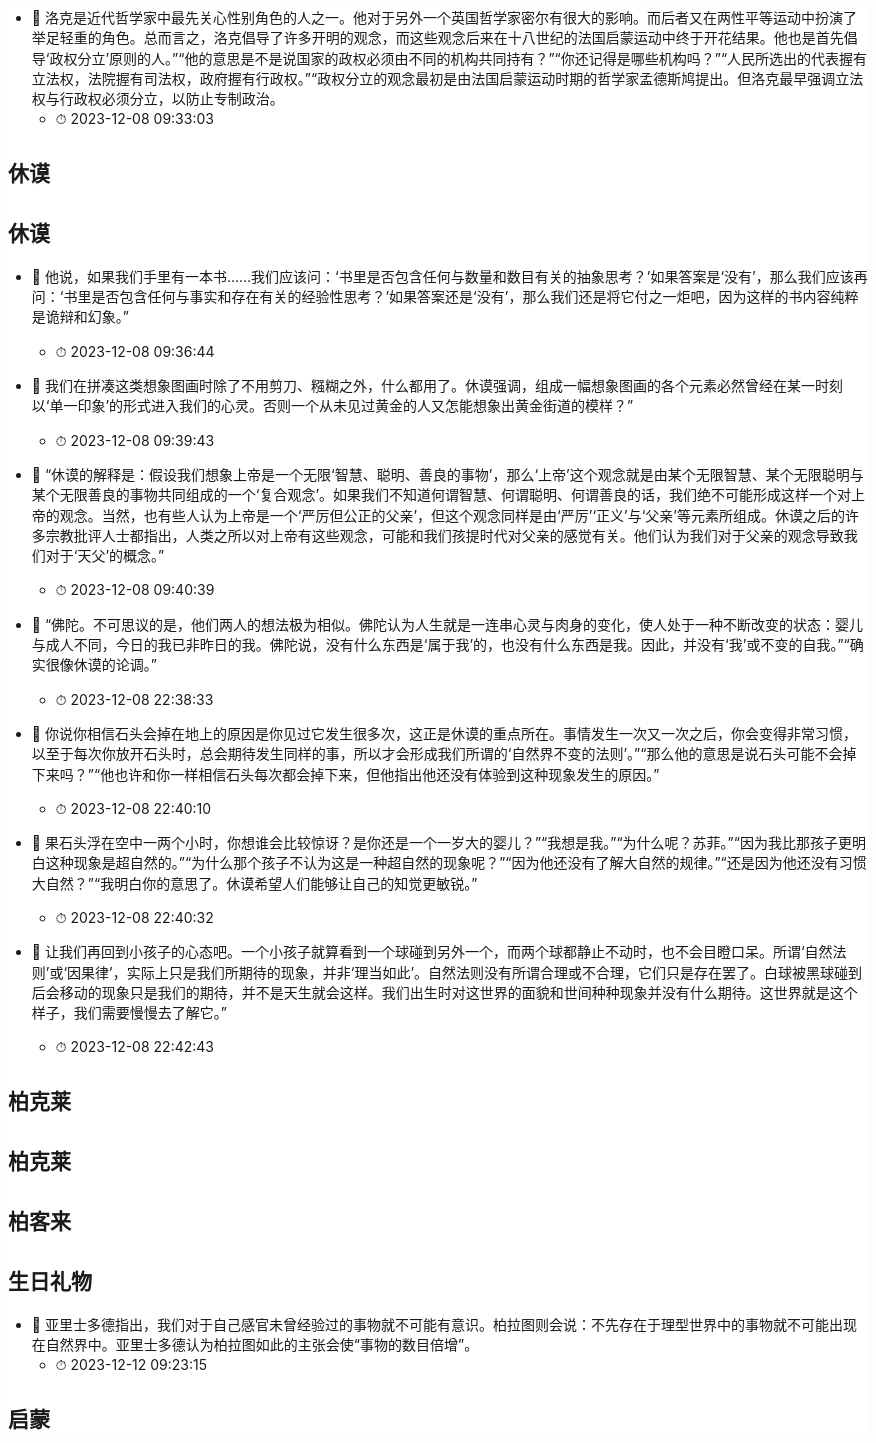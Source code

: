 - 📌 洛克是近代哲学家中最先关心性别角色的人之一。他对于另外一个英国哲学家密尔有很大的影响。而后者又在两性平等运动中扮演了举足轻重的角色。总而言之，洛克倡导了许多开明的观念，而这些观念后来在十八世纪的法国启蒙运动中终于开花结果。他也是首先倡导‘政权分立’原则的人。”“他的意思是不是说国家的政权必须由不同的机构共同持有？”“你还记得是哪些机构吗？”“人民所选出的代表握有立法权，法院握有司法权，政府握有行政权。”“政权分立的观念最初是由法国启蒙运动时期的哲学家孟德斯鸠提出。但洛克最早强调立法权与行政权必须分立，以防止专制政治。 
    - ⏱ 2023-12-08 09:33:03 
## 休谟

## 休谟


- 📌 他说，如果我们手里有一本书……我们应该问：‘书里是否包含任何与数量和数目有关的抽象思考？’如果答案是‘没有’，那么我们应该再问：‘书里是否包含任何与事实和存在有关的经验性思考？’如果答案还是‘没有’，那么我们还是将它付之一炬吧，因为这样的书内容纯粹是诡辩和幻象。” 
    - ⏱ 2023-12-08 09:36:44 

- 📌 我们在拼凑这类想象图画时除了不用剪刀、糨糊之外，什么都用了。休谟强调，组成一幅想象图画的各个元素必然曾经在某一时刻以‘单一印象’的形式进入我们的心灵。否则一个从未见过黄金的人又怎能想象出黄金街道的模样？” 
    - ⏱ 2023-12-08 09:39:43 

- 📌 “休谟的解释是：假设我们想象上帝是一个无限‘智慧、聪明、善良的事物’，那么‘上帝’这个观念就是由某个无限智慧、某个无限聪明与某个无限善良的事物共同组成的一个‘复合观念’。如果我们不知道何谓智慧、何谓聪明、何谓善良的话，我们绝不可能形成这样一个对上帝的观念。当然，也有些人认为上帝是一个‘严厉但公正的父亲’，但这个观念同样是由‘严厉’‘正义’与‘父亲’等元素所组成。休谟之后的许多宗教批评人士都指出，人类之所以对上帝有这些观念，可能和我们孩提时代对父亲的感觉有关。他们认为我们对于父亲的观念导致我们对于‘天父’的概念。” 
    - ⏱ 2023-12-08 09:40:39 

- 📌 “佛陀。不可思议的是，他们两人的想法极为相似。佛陀认为人生就是一连串心灵与肉身的变化，使人处于一种不断改变的状态：婴儿与成人不同，今日的我已非昨日的我。佛陀说，没有什么东西是‘属于我’的，也没有什么东西是我。因此，并没有‘我’或不变的自我。”“确实很像休谟的论调。” 
    - ⏱ 2023-12-08 22:38:33 

- 📌 你说你相信石头会掉在地上的原因是你见过它发生很多次，这正是休谟的重点所在。事情发生一次又一次之后，你会变得非常习惯，以至于每次你放开石头时，总会期待发生同样的事，所以才会形成我们所谓的‘自然界不变的法则’。”“那么他的意思是说石头可能不会掉下来吗？”“他也许和你一样相信石头每次都会掉下来，但他指出他还没有体验到这种现象发生的原因。” 
    - ⏱ 2023-12-08 22:40:10 

- 📌 果石头浮在空中一两个小时，你想谁会比较惊讶？是你还是一个一岁大的婴儿？”“我想是我。”“为什么呢？苏菲。”“因为我比那孩子更明白这种现象是超自然的。”“为什么那个孩子不认为这是一种超自然的现象呢？”“因为他还没有了解大自然的规律。”“还是因为他还没有习惯大自然？”“我明白你的意思了。休谟希望人们能够让自己的知觉更敏锐。” 
    - ⏱ 2023-12-08 22:40:32 
 

- 📌 让我们再回到小孩子的心态吧。一个小孩子就算看到一个球碰到另外一个，而两个球都静止不动时，也不会目瞪口呆。所谓‘自然法则’或‘因果律’，实际上只是我们所期待的现象，并非‘理当如此’。自然法则没有所谓合理或不合理，它们只是存在罢了。白球被黑球碰到后会移动的现象只是我们的期待，并不是天生就会这样。我们出生时对这世界的面貌和世间种种现象并没有什么期待。这世界就是这个样子，我们需要慢慢去了解它。” 
    - ⏱ 2023-12-08 22:42:43 
## 柏克莱

## 柏克莱

 
## 柏客来

## 生日礼物


- 📌 亚里士多德指出，我们对于自己感官未曾经验过的事物就不可能有意识。柏拉图则会说：不先存在于理型世界中的事物就不可能出现在自然界中。亚里士多德认为柏拉图如此的主张会使“事物的数目倍增”。 
    - ⏱ 2023-12-12 09:23:15 
## 启蒙
